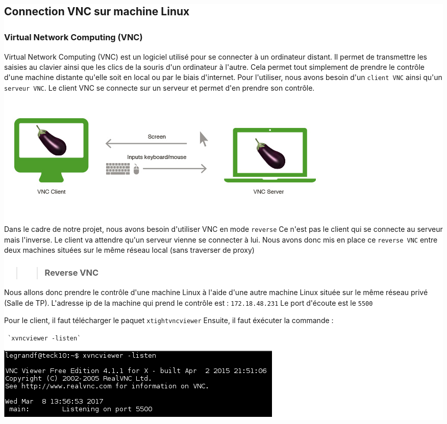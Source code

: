 
## Connection VNC sur machine Linux

### Virtual Network Computing (VNC)


Virtual Network Computing (VNC) est un logiciel utilisé pour se connecter à un ordinateur distant.
Il permet de transmettre les saisies au clavier ainsi que les clics de la souris d'un ordinateur à l'autre.
Cela permet tout simplement de prendre le contrôle d'une machine distante qu'elle soit en local ou par le biais d'internet.
Pour l'utiliser, nous avons besoin d'un `client VNC` ainsi qu'un `serveur VNC`.
Le client VNC se connecte sur un serveur et permet d'en prendre son contrôle.

![](img/vnc-exemple.jpg)

Dans le cadre de notre projet, nous avons besoin d'utiliser VNC en mode `reverse`
Ce n'est pas le client qui se connecte au serveur mais l'inverse. Le client va attendre qu'un serveur vienne se connecter à lui.
Nous avons donc mis en place ce `reverse VNC` entre deux machines situées sur le même réseau local (sans traverser de proxy)
>>### Reverse VNC
Nous allons donc prendre le contrôle d'une machine Linux à l'aide d'une autre machine Linux située sur le même réseau privé (Salle de TP).
L'adresse ip de la machine qui prend le contrôle est : `172.18.48.231`
Le port d'écoute est le `5500`

Pour le client, il faut télécharger le paquet `xtightvncviewer`
Ensuite, il faut éxécuter la commande :
```
 `xvncviewer -listen`
```
![](img/vnc-reverse.png)

